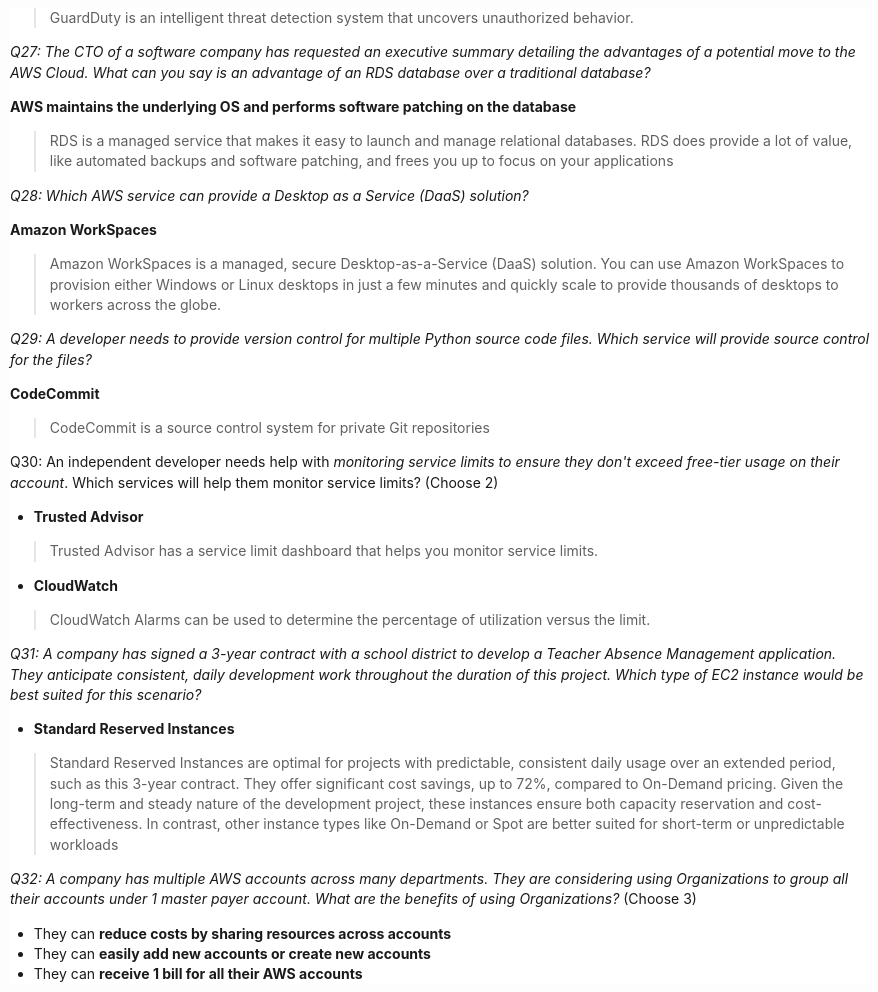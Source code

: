 > GuardDuty is an intelligent threat detection system that uncovers unauthorized behavior.

_Q27: The CTO of a software company has requested an executive summary detailing the advantages of a potential move to the AWS Cloud. What can you say is an advantage of an RDS database over a traditional database?_

**AWS maintains the underlying OS and performs software patching on the database**

> RDS is a managed service that makes it easy to launch and manage relational databases. RDS does provide a lot of value, like automated backups and software patching, and frees you up to focus on your applications

_Q28: Which AWS service can provide a Desktop as a Service (DaaS) solution?_

**Amazon WorkSpaces**

> Amazon WorkSpaces is a managed, secure Desktop-as-a-Service (DaaS) solution. You can use Amazon WorkSpaces to provision either Windows or Linux desktops in just a few minutes and quickly scale to provide thousands of desktops to workers across the globe.



_Q29: A developer needs to provide version control for multiple Python source code files. Which service will provide source control for the files?_

**CodeCommit**

> CodeCommit is a source control system for private Git repositories

Q30: An independent developer needs help with _monitoring service limits to ensure they don't exceed free-tier usage on their account_. Which services will help them monitor service limits?
(Choose 2)

- **Trusted Advisor**
> Trusted Advisor has a service limit dashboard that helps you monitor service limits.
- **CloudWatch**
> CloudWatch Alarms can be used to determine the percentage of utilization versus the limit.

_Q31: A company has signed a 3-year contract with a school district to develop a Teacher Absence Management application. They anticipate consistent, daily development work throughout the duration of this project. Which type of EC2 instance would be best suited for this scenario?_

- **Standard Reserved Instances**
> Standard Reserved Instances are optimal for projects with predictable, consistent daily usage over an extended period, such as this 3-year contract. They offer significant cost savings, up to 72%, compared to On-Demand pricing. Given the long-term and steady nature of the development project, these instances ensure both capacity reservation and cost-effectiveness. In contrast, other instance types like On-Demand or Spot are better suited for short-term or unpredictable workloads



_Q32: A company has multiple AWS accounts across many departments. They are considering using Organizations to group all their accounts under 1 master payer account. What are the benefits of using Organizations?_
(Choose 3)

- They can **reduce costs by sharing resources across accounts**
- They can **easily add new accounts or create new accounts**
- They can **receive 1 bill for all their AWS accounts**
